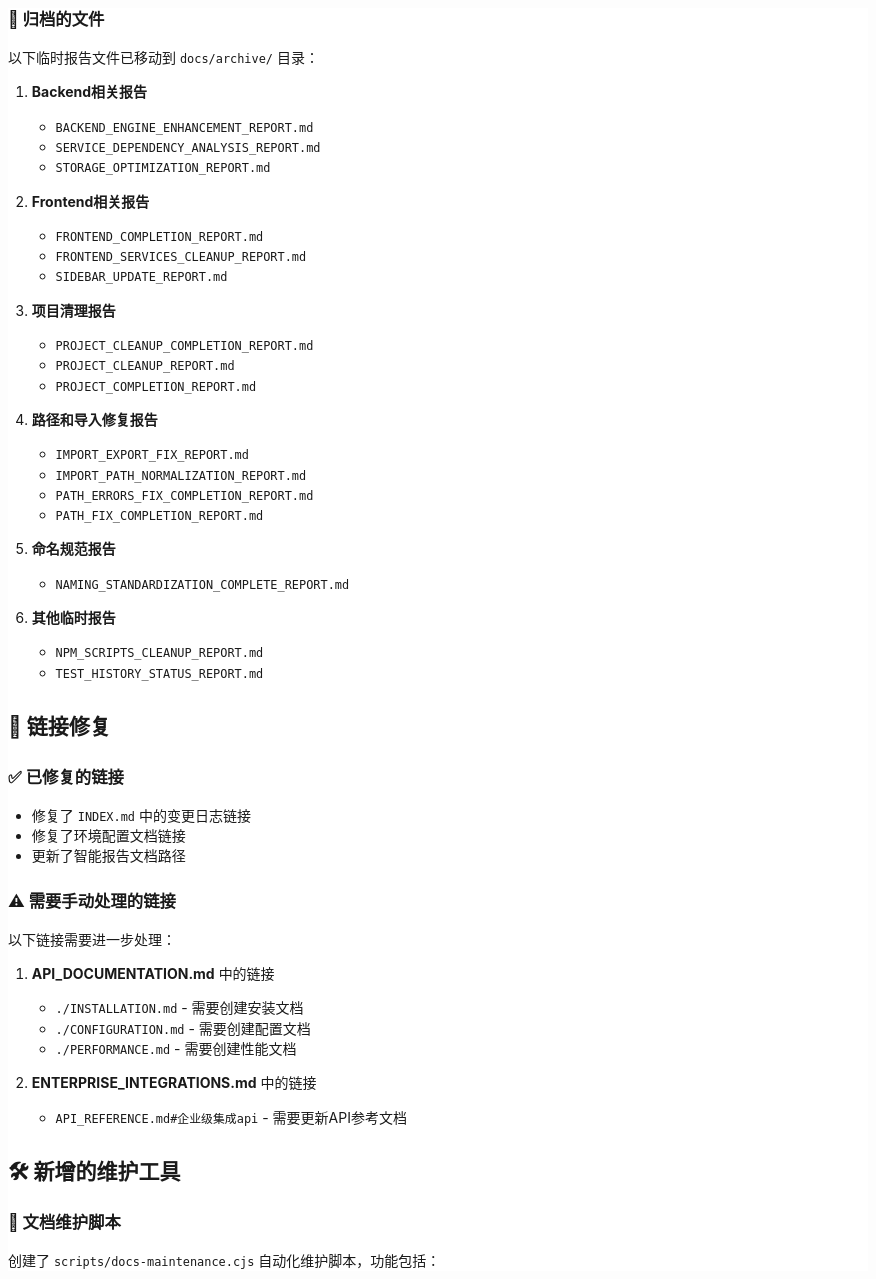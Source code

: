 ### 🔄 归档的文件
以下临时报告文件已移动到 `docs/archive/` 目录：

1. **Backend相关报告**
   - `BACKEND_ENGINE_ENHANCEMENT_REPORT.md`
   - `SERVICE_DEPENDENCY_ANALYSIS_REPORT.md`
   - `STORAGE_OPTIMIZATION_REPORT.md`

2. **Frontend相关报告**
   - `FRONTEND_COMPLETION_REPORT.md`
   - `FRONTEND_SERVICES_CLEANUP_REPORT.md`
   - `SIDEBAR_UPDATE_REPORT.md`

3. **项目清理报告**
   - `PROJECT_CLEANUP_COMPLETION_REPORT.md`
   - `PROJECT_CLEANUP_REPORT.md`
   - `PROJECT_COMPLETION_REPORT.md`

4. **路径和导入修复报告**
   - `IMPORT_EXPORT_FIX_REPORT.md`
   - `IMPORT_PATH_NORMALIZATION_REPORT.md`
   - `PATH_ERRORS_FIX_COMPLETION_REPORT.md`
   - `PATH_FIX_COMPLETION_REPORT.md`

5. **命名规范报告**
   - `NAMING_STANDARDIZATION_COMPLETE_REPORT.md`

6. **其他临时报告**
   - `NPM_SCRIPTS_CLEANUP_REPORT.md`
   - `TEST_HISTORY_STATUS_REPORT.md`

## 🔗 链接修复

### ✅ 已修复的链接
- 修复了 `INDEX.md` 中的变更日志链接
- 修复了环境配置文档链接
- 更新了智能报告文档路径

### ⚠️ 需要手动处理的链接
以下链接需要进一步处理：

1. **API_DOCUMENTATION.md** 中的链接
   - `./INSTALLATION.md` - 需要创建安装文档
   - `./CONFIGURATION.md` - 需要创建配置文档
   - `./PERFORMANCE.md` - 需要创建性能文档

2. **ENTERPRISE_INTEGRATIONS.md** 中的链接
   - `API_REFERENCE.md#企业级集成api` - 需要更新API参考文档

## 🛠️ 新增的维护工具

### 📜 文档维护脚本
创建了 `scripts/docs-maintenance.cjs` 自动化维护脚本，功能包括：

